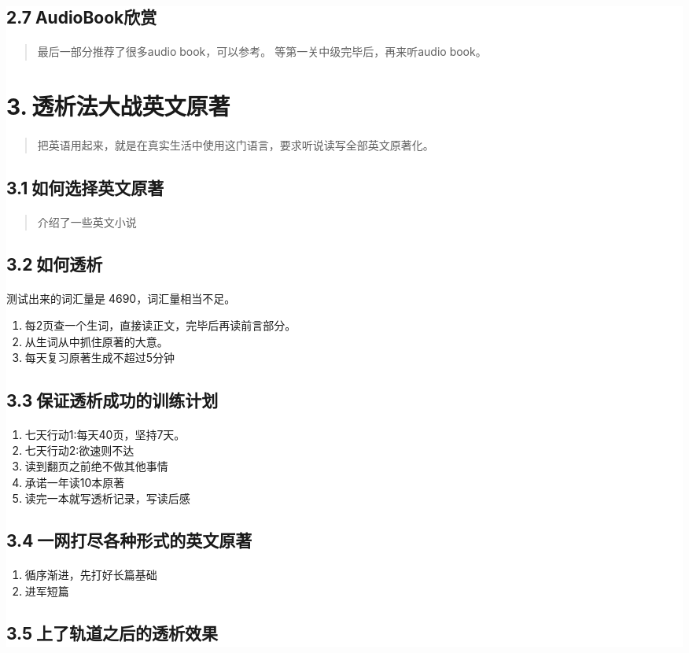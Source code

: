## 2.7  AudioBook欣赏

> 最后一部分推荐了很多audio book，可以参考。
> 等第一关中级完毕后，再来听audio book。


# 3. 透析法大战英文原著

> 把英语用起来，就是在真实生活中使用这门语言，要求听说读写全部英文原著化。

## 3.1 如何选择英文原著

> 介绍了一些英文小说
> 

## 3.2 如何透析

测试出来的词汇量是 4690，词汇量相当不足。

1. 每2页查一个生词，直接读正文，完毕后再读前言部分。
2. 从生词从中抓住原著的大意。
3. 每天复习原著生成不超过5分钟

## 3.3 保证透析成功的训练计划

1. 七天行动1:每天40页，坚持7天。
2. 七天行动2:欲速则不达
3. 读到翻页之前绝不做其他事情
4. 承诺一年读10本原著
5. 读完一本就写透析记录，写读后感

## 3.4 一网打尽各种形式的英文原著

1. 循序渐进，先打好长篇基础
2. 进军短篇

## 3.5 上了轨道之后的透析效果




















